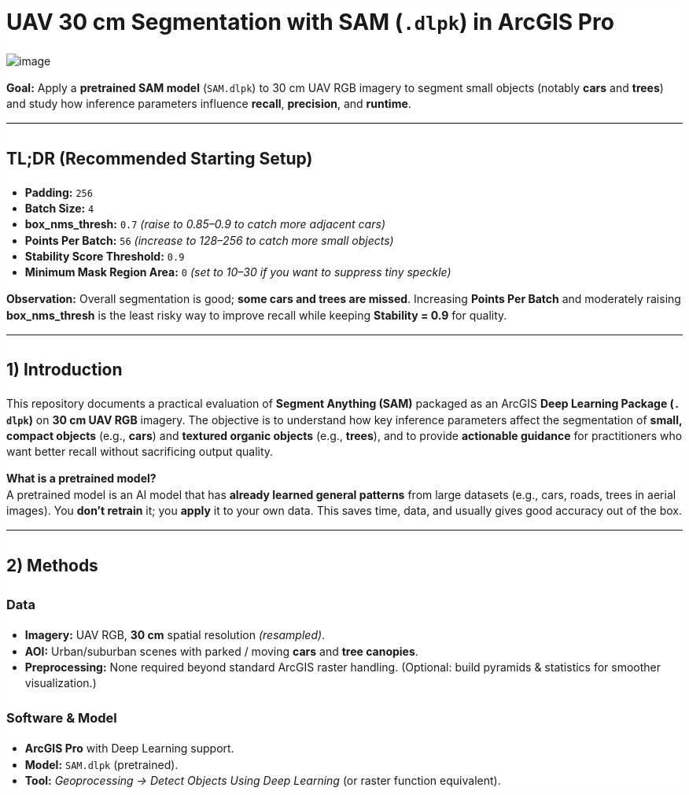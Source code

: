 # UAV 30 cm Segmentation with SAM (`.dlpk`) in ArcGIS Pro
<img width="1566" height="1022" alt="image" src="https://github.com/user-attachments/assets/e209f225-1570-4cc7-9116-e1656fc936d8" />

**Goal:** Apply a **pretrained SAM model** (`SAM.dlpk`) to 30 cm UAV RGB imagery to segment small objects (notably **cars** and **trees**) and study how inference parameters influence **recall**, **precision**, and **runtime**.

---

## TL;DR (Recommended Starting Setup)

- **Padding:** `256`
- **Batch Size:** `4`
- **box_nms_thresh:** `0.7`  *(raise to 0.85–0.9 to catch more adjacent cars)*
- **Points Per Batch:** `56`  *(increase to 128–256 to catch more small objects)*
- **Stability Score Threshold:** `0.9`
- **Minimum Mask Region Area:** `0` *(set to 10–30 if you want to suppress tiny speckle)*

**Observation:** Overall segmentation is good; **some cars and trees are missed**. Increasing **Points Per Batch** and moderately raising **box_nms_thresh** is the least risky way to improve recall while keeping **Stability = 0.9** for quality.

---

## 1) Introduction

This repository documents a practical evaluation of **Segment Anything (SAM)** packaged as an ArcGIS **Deep Learning Package (`.dlpk`)** on **30 cm UAV RGB** imagery. The objective is to understand how key inference parameters affect the segmentation of **small, compact objects** (e.g., **cars**) and **textured organic objects** (e.g., **trees**), and to provide **actionable guidance** for practitioners who want better recall without sacrificing output quality.

**What is a pretrained model?**  
A pretrained model is an AI model that has **already learned general patterns** from large datasets (e.g., cars, roads, trees in aerial images). You **don’t retrain** it; you **apply** it to your own data. This saves time, data, and usually gives good accuracy out of the box.

---

## 2) Methods

### Data
- **Imagery:** UAV RGB, **30 cm** spatial resolution *(resampled)*.
- **AOI:** Urban/suburban scenes with parked / moving **cars** and **tree canopies**.
- **Preprocessing:** None required beyond standard ArcGIS raster handling. (Optional: build pyramids & statistics for smoother visualization.)

### Software & Model
- **ArcGIS Pro** with Deep Learning support.
- **Model:** `SAM.dlpk` (pretrained).
- **Tool:** *Geoprocessing → Detect Objects Using Deep Learning* (or raster function equivalent).
